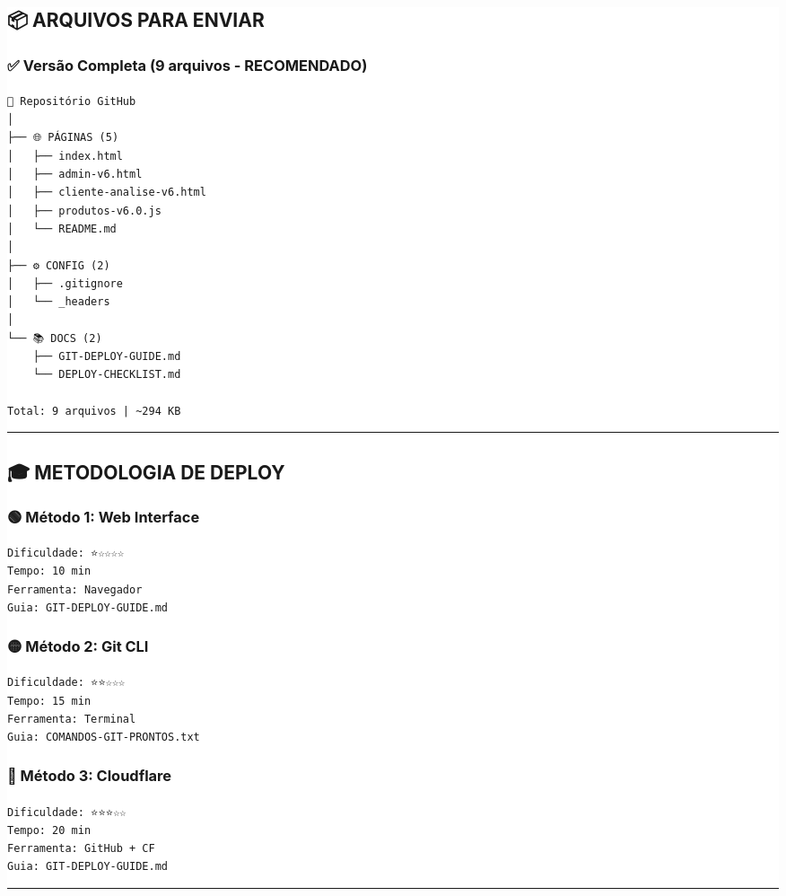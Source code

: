 
## 📦 ARQUIVOS PARA ENVIAR

### ✅ Versão Completa (9 arquivos - RECOMENDADO)
```
📁 Repositório GitHub
│
├── 🌐 PÁGINAS (5)
│   ├── index.html
│   ├── admin-v6.html
│   ├── cliente-analise-v6.html
│   ├── produtos-v6.0.js
│   └── README.md
│
├── ⚙️ CONFIG (2)
│   ├── .gitignore
│   └── _headers
│
└── 📚 DOCS (2)
    ├── GIT-DEPLOY-GUIDE.md
    └── DEPLOY-CHECKLIST.md

Total: 9 arquivos | ~294 KB
```

---

## 🎓 METODOLOGIA DE DEPLOY

### 🟢 Método 1: Web Interface
```
Dificuldade: ⭐☆☆☆☆
Tempo: 10 min
Ferramenta: Navegador
Guia: GIT-DEPLOY-GUIDE.md
```

### 🟡 Método 2: Git CLI
```
Dificuldade: ⭐⭐☆☆☆
Tempo: 15 min
Ferramenta: Terminal
Guia: COMANDOS-GIT-PRONTOS.txt
```

### 🔵 Método 3: Cloudflare
```
Dificuldade: ⭐⭐⭐☆☆
Tempo: 20 min
Ferramenta: GitHub + CF
Guia: GIT-DEPLOY-GUIDE.md
```

---